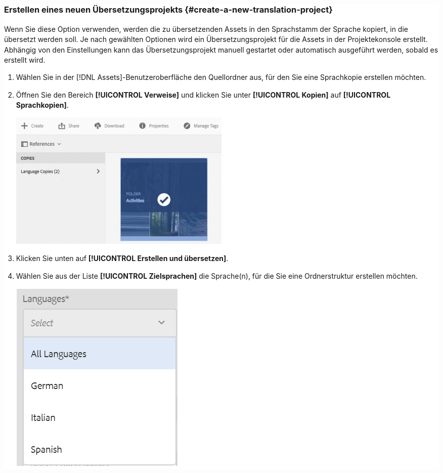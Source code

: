 ### Erstellen eines neuen Übersetzungsprojekts {#create-a-new-translation-project}

Wenn Sie diese Option verwenden, werden die zu übersetzenden Assets in den Sprachstamm der Sprache kopiert, in die übersetzt werden soll. Je nach gewählten Optionen wird ein Übersetzungsprojekt für die Assets in der Projektekonsole erstellt. Abhängig von den Einstellungen kann das Übersetzungsprojekt manuell gestartet oder automatisch ausgeführt werden, sobald es erstellt wird.

1. Wählen Sie in der [!DNL Assets]-Benutzeroberfläche den Quellordner aus, für den Sie eine Sprachkopie erstellen möchten.
1. Öffnen Sie den Bereich **[!UICONTROL Verweise]** und klicken Sie unter **[!UICONTROL Kopien]** auf **[!UICONTROL Sprachkopien]**.

   ![chlimage_1-63](assets/chlimage_1-63.png)

1. Klicken Sie unten auf **[!UICONTROL Erstellen und übersetzen]**.

1. Wählen Sie aus der Liste **[!UICONTROL Zielsprachen]** die Sprache(n), für die Sie eine Ordnerstruktur erstellen möchten.

   ![chlimage_1-65](assets/chlimage_1-65.png)
